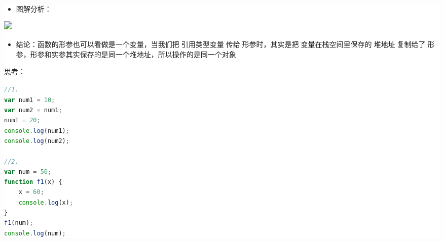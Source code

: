 

- 图解分析：

<img src="C:/Users/itcast/Desktop/JavaScript%E5%9F%BA%E7%A1%80%E7%AC%AC06%E5%A4%A9/%E7%AC%94%E8%AE%B0/media/22.png" />

- 结论：函数的形参也可以看做是一个变量，当我们把 引用类型变量 传给 形参时，其实是把 变量在栈空间里保存的 堆地址 复制给了 形参，形参和实参其实保存的是同一个堆地址，所以操作的是同一个对象







思考：

```javascript
//1. 
var num1 = 10;
var num2 = num1;
num1 = 20;
console.log(num1);
console.log(num2);

//2. 
var num = 50;
function f1(x) {
    x = 60;
    console.log(x);
}
f1(num);
console.log(num);
```

